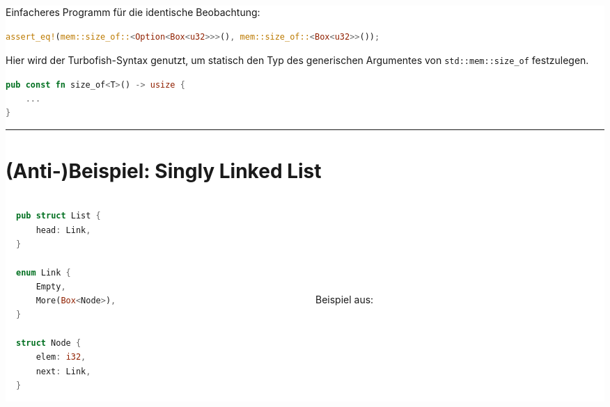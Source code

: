 Einfacheres Programm für die identische Beobachtung:

```rust
assert_eq!(mem::size_of::<Option<Box<u32>>>(), mem::size_of::<Box<u32>>());
```

Hier wird der Turbofish-Syntax genutzt, um statisch den Typ des generischen Argumentes von `std::mem::size_of` festzulegen.

```rust
pub const fn size_of<T>() -> usize {
    ...
}
```



---

# (Anti-)Beispiel: Singly Linked List

<style scoped>
table, tr, td, th {
  all: unset;
  border: 0 !important;
  background: transparent !important;
}
table { display: table; }
tr { display: table-row; }
td, th { display: table-cell; }

table {
  width: 100%;
}
td {
  vertical-align: middle;
  width: 10%;
  padding: 0 15px;
}
</style>
<table>
<td>

```rust
pub struct List {
    head: Link,
}

enum Link {
    Empty,
    More(Box<Node>),
}

struct Node {
    elem: i32,
    next: Link,
}
```
</td>
<td>
Beispiel aus:
